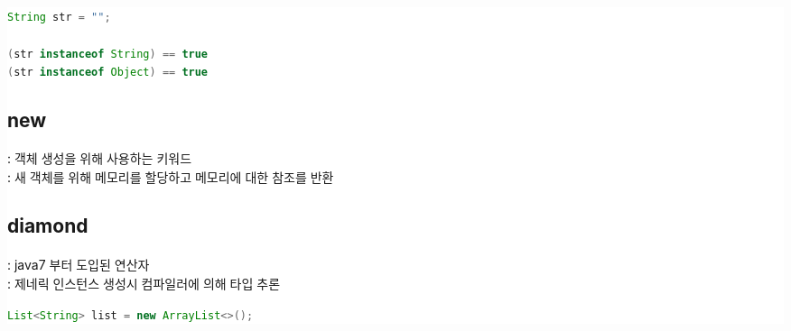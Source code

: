 ```java
String str = "";

(str instanceof String) == true
(str instanceof Object) == true
```



## new 
: 객체 생성을 위해 사용하는 키워드  
: 새 객체를 위해 메모리를 할당하고 메모리에 대한 참조를 반환   



## diamond 
: java7 부터 도입된 연산자  
: 제네릭 인스턴스 생성시 컴파일러에 의해 타입 추론  

```java
List<String> list = new ArrayList<>();
```